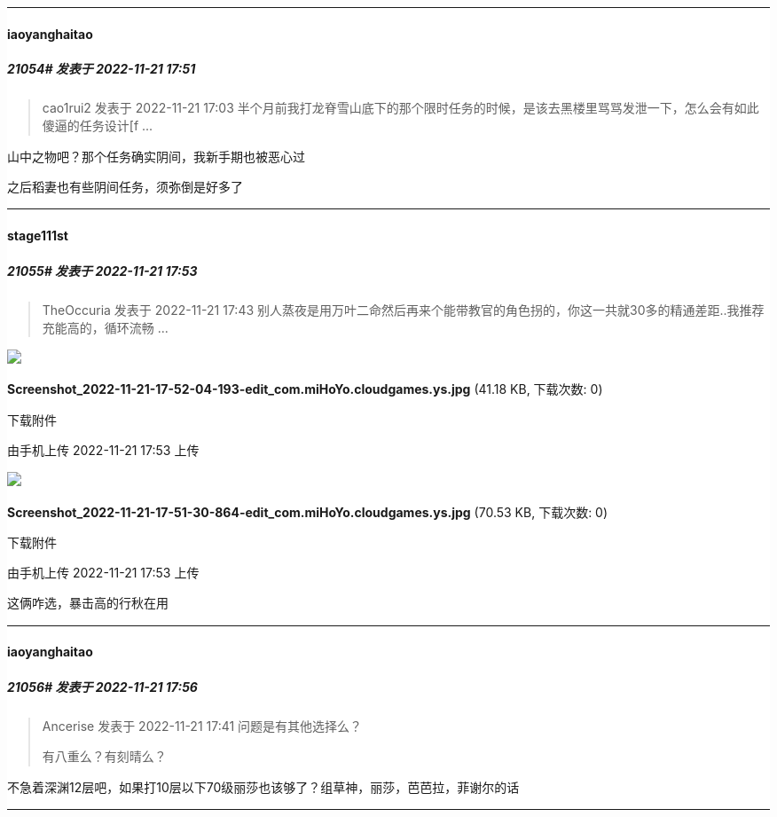*****

####  iaoyanghaitao  
##### 21054#       发表于 2022-11-21 17:51

<blockquote>cao1rui2 发表于 2022-11-21 17:03
半个月前我打龙脊雪山底下的那个限时任务的时候，是该去黑楼里骂骂发泄一下，怎么会有如此傻逼的任务设计[f ...</blockquote>
山中之物吧？那个任务确实阴间，我新手期也被恶心过

之后稻妻也有些阴间任务，须弥倒是好多了



*****

####  stage111st  
##### 21055#       发表于 2022-11-21 17:53

<blockquote>TheOccuria 发表于 2022-11-21 17:43
别人蒸夜是用万叶二命然后再来个能带教官的角色拐的，你这一共就30多的精通差距..我推荐充能高的，循环流畅 ...</blockquote>

<img src="https://img.saraba1st.com/forum/202211/21/175332lztpqbdriq5qmdbk.jpg" referrerpolicy="no-referrer">

<strong>Screenshot_2022-11-21-17-52-04-193-edit_com.miHoYo.cloudgames.ys.jpg</strong> (41.18 KB, 下载次数: 0)

下载附件

由手机上传
2022-11-21 17:53 上传

<img src="https://img.saraba1st.com/forum/202211/21/175337sqaua13ot6ylgajq.jpg" referrerpolicy="no-referrer">

<strong>Screenshot_2022-11-21-17-51-30-864-edit_com.miHoYo.cloudgames.ys.jpg</strong> (70.53 KB, 下载次数: 0)

下载附件

由手机上传
2022-11-21 17:53 上传

这俩咋选，暴击高的行秋在用

*****

####  iaoyanghaitao  
##### 21056#       发表于 2022-11-21 17:56

<blockquote>Ancerise 发表于 2022-11-21 17:41
问题是有其他选择么？

有八重么？有刻晴么？

</blockquote>
不急着深渊12层吧，如果打10层以下70级丽莎也该够了？组草神，丽莎，芭芭拉，菲谢尔的话

*****
